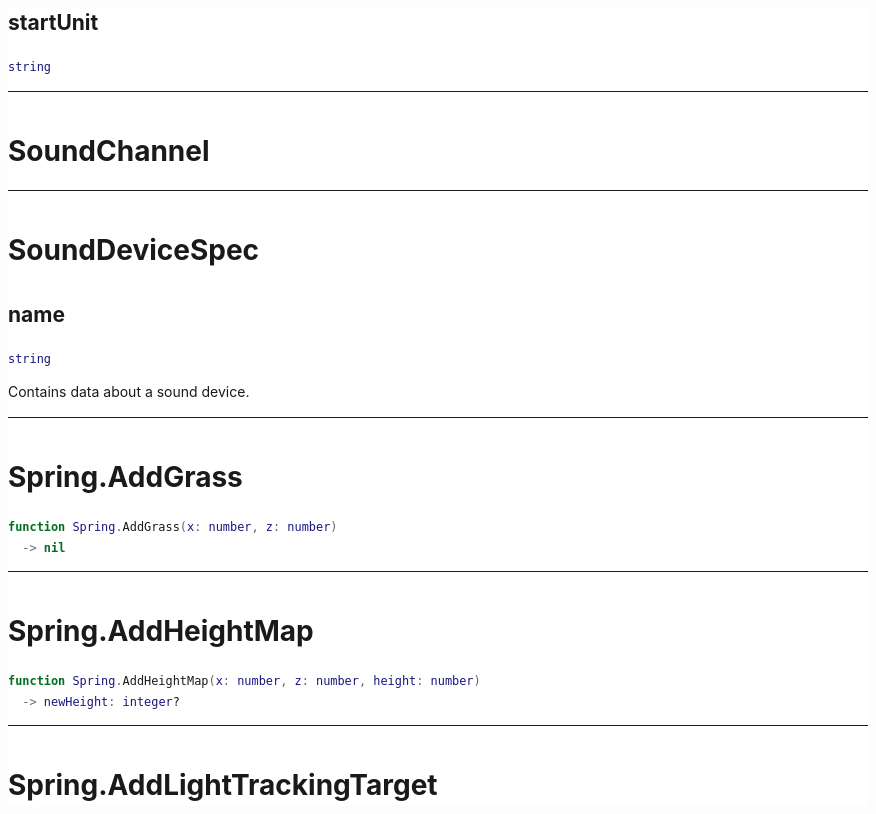 ## startUnit


```lua
string
```


---

# SoundChannel


---

# SoundDeviceSpec

## name


```lua
string
```


Contains data about a sound device.


---

# Spring.AddGrass


```lua
function Spring.AddGrass(x: number, z: number)
  -> nil
```


---

# Spring.AddHeightMap


```lua
function Spring.AddHeightMap(x: number, z: number, height: number)
  -> newHeight: integer?
```


---

# Spring.AddLightTrackingTarget
